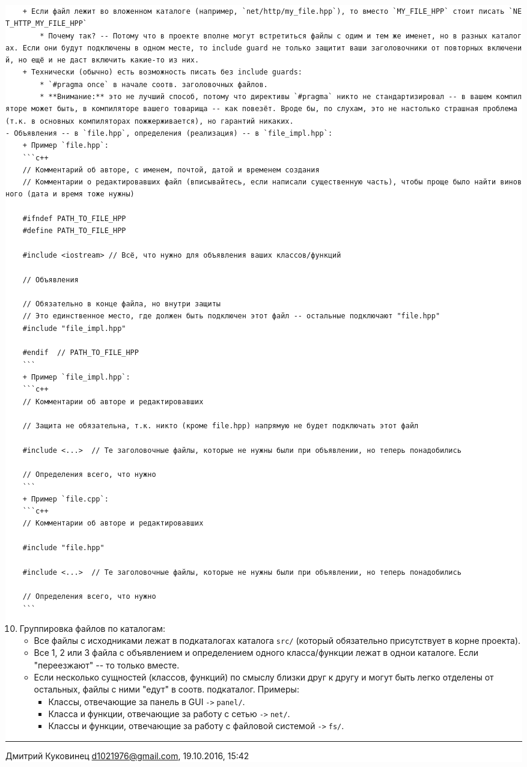 		+ Если файл лежит во вложенном каталоге (например, `net/http/my_file.hpp`), то вместо `MY_FILE_HPP` стоит писать `NET_HTTP_MY_FILE_HPP`
			* Почему так? -- Потому что в проекте вполне могут встретиться файлы с одим и тем же именет, но в разных каталогах. Если они будут подключены в одном месте, то include guard не только защитит ваши заголовочники от повторных включений, но ещё и не даст включить какие-то из них.
		+ Технически (обычно) есть возможность писать без include guards:
			* `#pragma once` в начале соотв. заголовочных файлов.
			* **Внимание:** это не лучший способ, потому что директивы `#pragma` никто не стандартизировал -- в вашем компиляторе может быть, в компиляторе вашего товарища -- как повезёт. Вроде бы, по слухам, это не настолько страшная проблема (т.к. в основных компиляторах пожжерживается), но гарантий никаких.
	- Объявления -- в `file.hpp`, определения (реализация) -- в `file_impl.hpp`:
		+ Пример `file.hpp`:
		```c++
		// Комментарий об авторе, с именем, почтой, датой и временем создания
		// Комментарии о редактировавших файл (вписывайтесь, если написали существенную часть), чтобы проще было найти виновного (дата и время тоже нужны)
		
		#ifndef PATH_TO_FILE_HPP
		#define PATH_TO_FILE_HPP
		
		#include <iostream>	// Всё, что нужно для объявления ваших классов/функций
		
		// Объявления
		
		// Обязательно в конце файла, но внутри защиты
		// Это единственное место, где должен быть подключен этот файл -- остальные подключают "file.hpp"
		#include "file_impl.hpp"
		
		#endif	// PATH_TO_FILE_HPP
		```
		+ Пример `file_impl.hpp`:
		```c++
		// Комментарии об авторе и редактировавших
		
		// Защита не обязательна, т.к. никто (кроме file.hpp) напрямую не будет подключать этот файл
		
		#include <...>	// Те заголовочные файлы, которые не нужны были при объявлении, но теперь понадобились
		
		// Определения всего, что нужно
		```
		+ Пример `file.cpp`:
		```c++
		// Комментарии об авторе и редактировавших
		
		#include "file.hpp"
		
		#include <...>	// Те заголовочные файлы, которые не нужны были при объявлении, но теперь понадобились
		
		// Определения всего, что нужно
		```
10. Группировка файлов по каталогам:
	- Все файлы с исходниками лежат в подкаталогах каталога `src/` (который обязательно присутствует в корне проекта).
	- Все 1, 2 или 3 файла с объявлением и определением одного класса/функции лежат в однои каталоге. Если "переезжают" -- то только вместе.
	- Если несколько сущностей (классов, функций) по смыслу близки друг к другу и могут быть легко отделены от остальных, файлы с ними "едут" в соотв. подкаталог. Примеры:
		+ Классы, отвечающие за панель в GUI `->` `panel/`.
		+ Класса и функции, отвечающие за работу с сетью `->` `net/`.
		+ Классы и функции, отвечающие за работу с файловой системой `->` `fs/`.

---
Дмитрий Куковинец <d1021976@gmail.com>, 19.10.2016, 15:42
